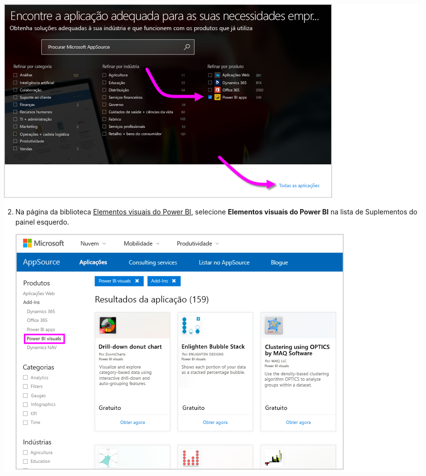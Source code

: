    ![](media/desktop-r-powered-custom-visuals/powerbi-r-powered-custom-viz_2a.png)

2. Na página da biblioteca [Elementos visuais do Power BI](https://appsource.microsoft.com/marketplace/apps?product=power-bi-visuals&page=1), selecione **Elementos visuais do Power BI** na lista de Suplementos do painel esquerdo.

   ![](media/desktop-r-powered-custom-visuals/powerbi-r-powered-custom-viz_2b.png)

